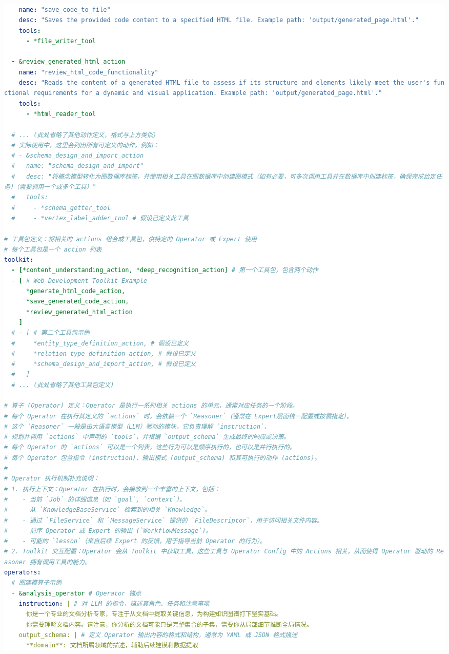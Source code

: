 ```YAML
    name: "save_code_to_file"
    desc: "Saves the provided code content to a specified HTML file. Example path: 'output/generated_page.html'."
    tools:
      - *file_writer_tool

  - &review_generated_html_action
    name: "review_html_code_functionality"
    desc: "Reads the content of a generated HTML file to assess if its structure and elements likely meet the user's functional requirements for a dynamic and visual application. Example path: 'output/generated_page.html'."
    tools:
      - *html_reader_tool

  # ... (此处省略了其他动作定义，格式与上方类似)
  # 实际使用中，这里会列出所有可定义的动作，例如：
  # - &schema_design_and_import_action
  #   name: "schema_design_and_import"
  #   desc: "将概念模型转化为图数据库标签，并使用相关工具在图数据库中创建图模式（如有必要，可多次调用工具并在数据库中创建标签，确保完成给定任务）（需要调用一个或多个工具）"
  #   tools:
  #     - *schema_getter_tool
  #     - *vertex_label_adder_tool # 假设已定义此工具

# 工具包定义：将相关的 actions 组合成工具包，供特定的 Operator 或 Expert 使用
# 每个工具包是一个 action 列表
toolkit:
  - [*content_understanding_action, *deep_recognition_action] # 第一个工具包，包含两个动作
  - [ # Web Development Toolkit Example
      *generate_html_code_action,
      *save_generated_code_action,
      *review_generated_html_action
    ]
  # - [ # 第二个工具包示例
  #     *entity_type_definition_action, # 假设已定义
  #     *relation_type_definition_action, # 假设已定义
  #     *schema_design_and_import_action, # 假设已定义
  #   ]
  # ... (此处省略了其他工具包定义)

# 算子 (Operator) 定义：Operator 是执行一系列相关 actions 的单元，通常对应任务的一个阶段。
# 每个 Operator 在执行其定义的 `actions` 时，会依赖一个 `Reasoner`（通常在 Expert层面统一配置或按需指定）。
# 这个 `Reasoner` 一般是由大语言模型（LLM）驱动的模块，它负责理解 `instruction`、
# 规划并调用 `actions` 中声明的 `tools`，并根据 `output_schema` 生成最终的响应或决策。
# 每个 Operator 的 `actions` 可以是一个列表，这些行为可以是顺序执行的，也可以是并行执行的。
# 每个 Operator 包含指令 (instruction)、输出模式 (output_schema) 和其可执行的动作 (actions)。
#
# Operator 执行机制补充说明：
# 1. 执行上下文：Operator 在执行时，会接收到一个丰富的上下文，包括：
#    - 当前 `Job` 的详细信息（如 `goal`, `context`）。
#    - 从 `KnowledgeBaseService` 检索到的相关 `Knowledge`。
#    - 通过 `FileService` 和 `MessageService` 提供的 `FileDescriptor`，用于访问相关文件内容。
#    - 前序 Operator 或 Expert 的输出 (`WorkflowMessage`)。
#    - 可能的 `lesson`（来自后续 Expert 的反馈，用于指导当前 Operator 的行为）。
# 2. Toolkit 交互配置：Operator 会从 Toolkit 中获取工具，这些工具与 Operator Config 中的 Actions 相关，从而使得 Operator 驱动的 Reasoner 拥有调用工具的能力。
operators:
  # 图建模算子示例
  - &analysis_operator # Operator 锚点
    instruction: | # 对 LLM 的指令，描述其角色、任务和注意事项
      你是一个专业的文档分析专家，专注于从文档中提取关键信息，为构建知识图谱打下坚实基础。
      你需要理解文档内容。请注意，你分析的文档可能只是完整集合的子集，需要你从局部细节推断全局情况。
    output_schema: | # 定义 Operator 输出内容的格式和结构，通常为 YAML 或 JSON 格式描述
      **domain**: 文档所属领域的描述，辅助后续建模和数据提取
```